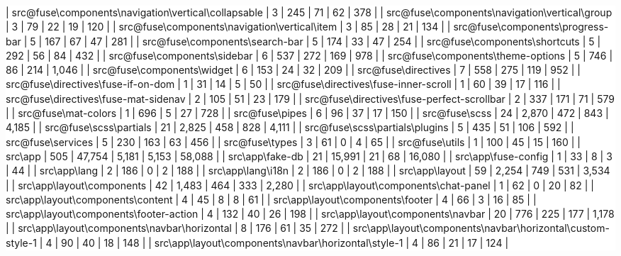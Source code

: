 | src\@fuse\components\navigation\vertical\collapsable | 3 | 245 | 71 | 62 | 378 |
| src\@fuse\components\navigation\vertical\group | 3 | 79 | 22 | 19 | 120 |
| src\@fuse\components\navigation\vertical\item | 3 | 85 | 28 | 21 | 134 |
| src\@fuse\components\progress-bar | 5 | 167 | 67 | 47 | 281 |
| src\@fuse\components\search-bar | 5 | 174 | 33 | 47 | 254 |
| src\@fuse\components\shortcuts | 5 | 292 | 56 | 84 | 432 |
| src\@fuse\components\sidebar | 6 | 537 | 272 | 169 | 978 |
| src\@fuse\components\theme-options | 5 | 746 | 86 | 214 | 1,046 |
| src\@fuse\components\widget | 6 | 153 | 24 | 32 | 209 |
| src\@fuse\directives | 7 | 558 | 275 | 119 | 952 |
| src\@fuse\directives\fuse-if-on-dom | 1 | 31 | 14 | 5 | 50 |
| src\@fuse\directives\fuse-inner-scroll | 1 | 60 | 39 | 17 | 116 |
| src\@fuse\directives\fuse-mat-sidenav | 2 | 105 | 51 | 23 | 179 |
| src\@fuse\directives\fuse-perfect-scrollbar | 2 | 337 | 171 | 71 | 579 |
| src\@fuse\mat-colors | 1 | 696 | 5 | 27 | 728 |
| src\@fuse\pipes | 6 | 96 | 37 | 17 | 150 |
| src\@fuse\scss | 24 | 2,870 | 472 | 843 | 4,185 |
| src\@fuse\scss\partials | 21 | 2,825 | 458 | 828 | 4,111 |
| src\@fuse\scss\partials\plugins | 5 | 435 | 51 | 106 | 592 |
| src\@fuse\services | 5 | 230 | 163 | 63 | 456 |
| src\@fuse\types | 3 | 61 | 0 | 4 | 65 |
| src\@fuse\utils | 1 | 100 | 45 | 15 | 160 |
| src\app | 505 | 47,754 | 5,181 | 5,153 | 58,088 |
| src\app\fake-db | 21 | 15,991 | 21 | 68 | 16,080 |
| src\app\fuse-config | 1 | 33 | 8 | 3 | 44 |
| src\app\lang | 2 | 186 | 0 | 2 | 188 |
| src\app\lang\i18n | 2 | 186 | 0 | 2 | 188 |
| src\app\layout | 59 | 2,254 | 749 | 531 | 3,534 |
| src\app\layout\components | 42 | 1,483 | 464 | 333 | 2,280 |
| src\app\layout\components\chat-panel | 1 | 62 | 0 | 20 | 82 |
| src\app\layout\components\content | 4 | 45 | 8 | 8 | 61 |
| src\app\layout\components\footer | 4 | 66 | 3 | 16 | 85 |
| src\app\layout\components\footer-action | 4 | 132 | 40 | 26 | 198 |
| src\app\layout\components\navbar | 20 | 776 | 225 | 177 | 1,178 |
| src\app\layout\components\navbar\horizontal | 8 | 176 | 61 | 35 | 272 |
| src\app\layout\components\navbar\horizontal\custom-style-1 | 4 | 90 | 40 | 18 | 148 |
| src\app\layout\components\navbar\horizontal\style-1 | 4 | 86 | 21 | 17 | 124 |